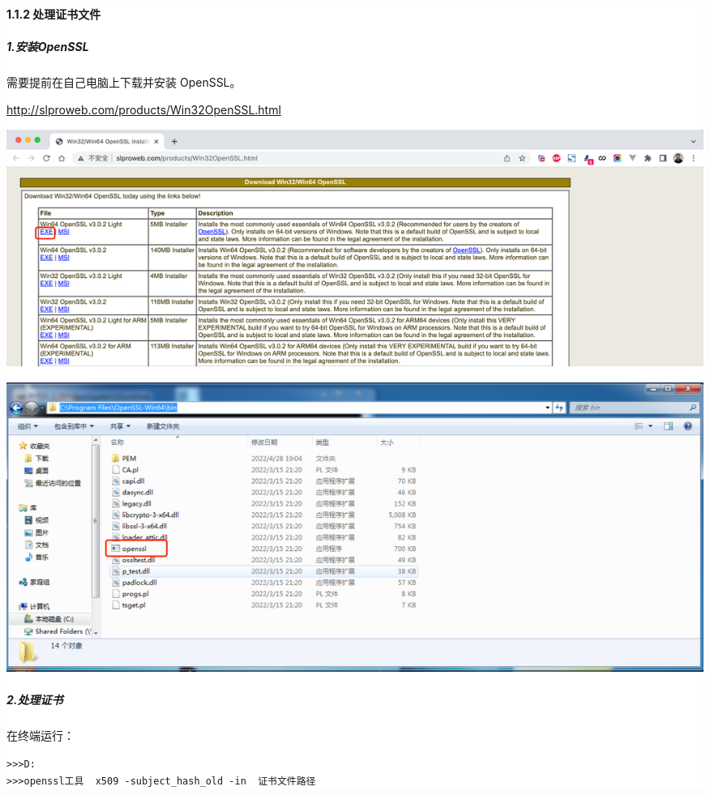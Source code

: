 

#### 1.1.2 处理证书文件

##### 1.安装OpenSSL

需要提前在自己电脑上下载并安装 OpenSSL。

http://slproweb.com/products/Win32OpenSSL.html

![image-20220428191016704](assets/image-20220428191016704.png)

![image-20220428191103683](assets/image-20220428191103683.png)



##### 2.处理证书

在终端运行：

```
>>>D:
>>>openssl工具  x509 -subject_hash_old -in  证书文件路径
```
